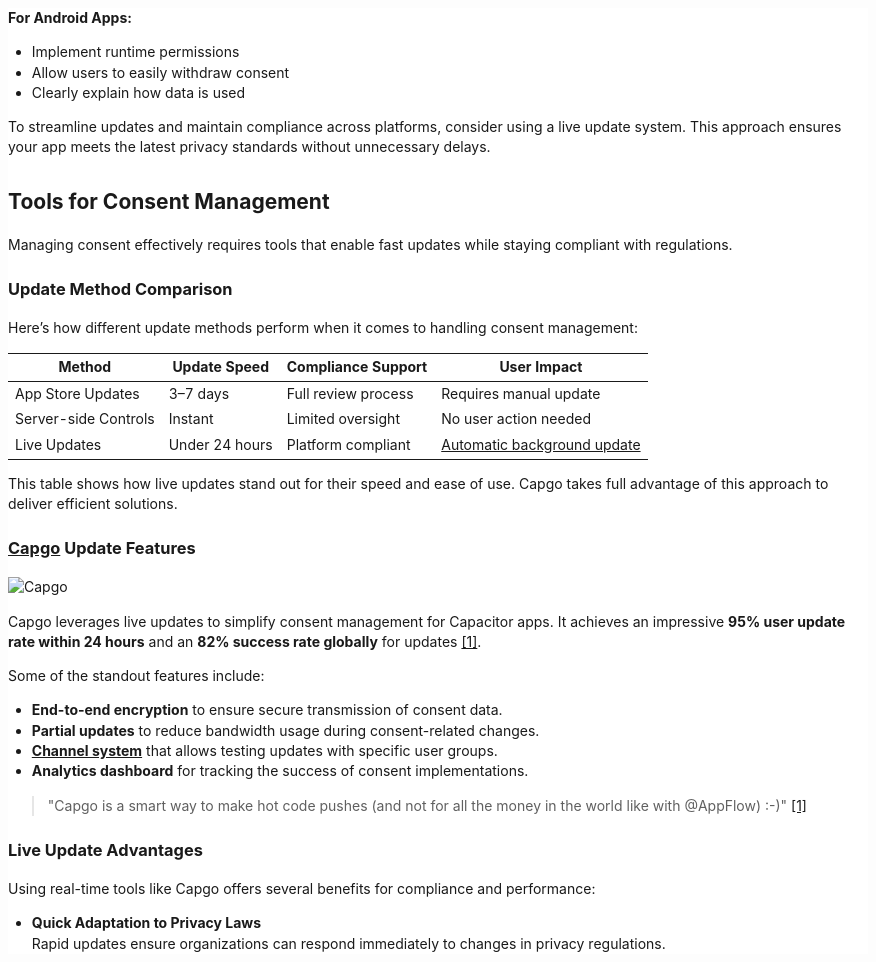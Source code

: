 **For Android Apps:**

-   Implement runtime permissions
-   Allow users to easily withdraw consent
-   Clearly explain how data is used

To streamline updates and maintain compliance across platforms, consider using a live update system. This approach ensures your app meets the latest privacy standards without unnecessary delays.

## Tools for Consent Management

Managing consent effectively requires tools that enable fast updates while staying compliant with regulations.

### Update Method Comparison

Here’s how different update methods perform when it comes to handling consent management:

| Method | Update Speed | Compliance Support | User Impact |
| --- | --- | --- | --- |
| App Store Updates | 3–7 days | Full review process | Requires manual update |
| Server-side Controls | Instant | Limited oversight | No user action needed |
| Live Updates | Under 24 hours | Platform compliant | [Automatic background update](https://capgo.app/docs/plugin/self-hosted/auto-update/) |

This table shows how live updates stand out for their speed and ease of use. Capgo takes full advantage of this approach to deliver efficient solutions.

### [Capgo](https://capgo.app/) Update Features

![Capgo](https://assets.seobotai.com/capgo.app/680ad2755a08fca8917730ce/66b4651f868ecdcc17d750c697bea294.jpg)

Capgo leverages live updates to simplify consent management for Capacitor apps. It achieves an impressive **95% user update rate within 24 hours** and an **82% success rate globally** for updates [\[1\]](https://capgo.app/).

Some of the standout features include:

-   **End-to-end encryption** to ensure secure transmission of consent data.
-   **Partial updates** to reduce bandwidth usage during consent-related changes.
-   **[Channel system](https://capgo.app/docs/plugin/cloud-mode/channel-system/)** that allows testing updates with specific user groups.
-   **Analytics dashboard** for tracking the success of consent implementations.

> "Capgo is a smart way to make hot code pushes (and not for all the money in the world like with @AppFlow) :-)" [\[1\]](https://capgo.app/)

### Live Update Advantages

Using real-time tools like Capgo offers several benefits for compliance and performance:

-   **Quick Adaptation to Privacy Laws**  
    Rapid updates ensure organizations can respond immediately to changes in privacy regulations.
    
